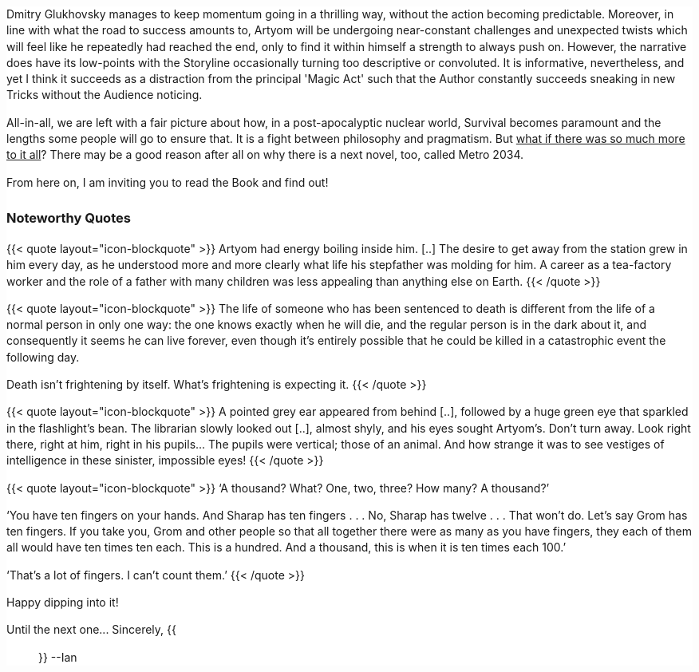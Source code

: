 Dmitry Glukhovsky manages to keep momentum going in a thrilling way, without the action becoming predictable. Moreover, in line with what the road to success amounts to, Artyom will be undergoing near-constant challenges and unexpected twists which will feel like he repeatedly had reached the end, only to find it within himself a strength to always push on. However, the narrative does have its low-points with the Storyline occasionally turning too descriptive or convoluted. It is informative, nevertheless, and yet I think it succeeds as a distraction from the principal 'Magic Act' such that the Author constantly succeeds sneaking in new Tricks without the Audience noticing.

All-in-all, we are left with a fair picture about how, in a post-apocalyptic nuclear world, Survival becomes paramount and the lengths some people will go to ensure that. It is a fight between philosophy and pragmatism. But [what if there was so much more to it all](https://metrovideogame.fandom.com/wiki/Metro_Series?file=Tileline3.png#Timeline)? There may be a good reason after all on why there is a next novel, too, called Metro 2034. 

From here on, I am inviting you to read the Book and find out!

### Noteworthy Quotes

{{< quote layout="icon-blockquote" >}}
Artyom had energy boiling inside him. [..] The desire to get away from the station grew in him every day, as he understood more and more clearly what life his stepfather was molding for him. A career as a tea-factory worker and the role of a father with many children was less appealing than anything else on Earth.
{{< /quote >}}

{{< quote layout="icon-blockquote" >}}
The life of someone who has been sentenced to death is different from the life of a normal person in only one way: the one knows exactly when he will die, and the regular person is in the dark about it, and consequently it seems he can live forever, even though it’s entirely possible that he could be killed in a catastrophic event the following day. 

Death isn’t frightening by itself. What’s frightening is expecting it.
{{< /quote >}}

{{< quote layout="icon-blockquote" >}}
A pointed grey ear appeared from behind [..], followed by a huge green eye that sparkled in the flashlight’s bean. The librarian slowly looked out [..], almost shyly, and his eyes sought Artyom’s. Don’t turn away. Look right there, right at him, right in his pupils... The pupils were vertical; those of an animal. And how strange it was to see vestiges of intelligence in these sinister, impossible eyes!
{{< /quote >}}

{{< quote layout="icon-blockquote" >}}
‘A thousand? What? One, two, three? How many? A thousand?’ 

‘You have ten fingers on your hands. And Sharap has ten fingers . . . No, Sharap has twelve . . . That won’t do. Let’s say Grom has ten fingers. If you take you, Grom and other people so that all together there were as many as you have fingers, they each of them all would have ten times ten each. This is a hundred. And a thousand, this is when it is ten times each 100.’ 

‘That’s a lot of fingers. I can’t count them.’
{{< /quote >}}

Happy dipping into it!


Until the next one... Sincerely,
{{<figure src="/images/bogste-profile-photo-128px.png" alt="Ian Bog'Ste Profile Photo" class="rounded-img" link="/about/#content" >}}
--Ian